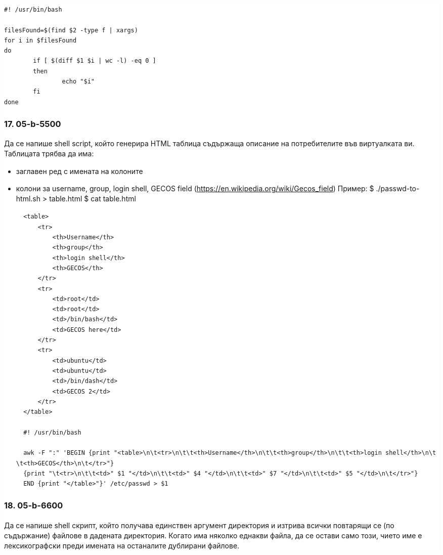 	#! /usr/bin/bash

	filesFound=$(find $2 -type f | xargs)
	for i in $filesFound
	do
	        if [ $(diff $1 $i | wc -l) -eq 0 ]
	        then
	                echo "$i"
	        fi
	done

### 17. 05-b-5500
Да се напише shell script, който генерира HTML таблица съдържаща описание на
потребителите във виртуалката ви. Таблицата трябва да има:
- заглавен ред с имената нa колоните
- колони за username, group, login shell, GECOS field (https://en.wikipedia.org/wiki/Gecos_field)
Пример:
$ ./passwd-to-html.sh > table.html
$ cat table.html


		<table>
			<tr>
				<th>Username</th>
				<th>group</th>
				<th>login shell</th>
				<th>GECOS</th>
			</tr>
			<tr>
				<td>root</td>
				<td>root</td>
				<td>/bin/bash</td>
				<td>GECOS here</td>
			</tr>
			<tr>
				<td>ubuntu</td>
				<td>ubuntu</td>
				<td>/bin/dash</td>
				<td>GECOS 2</td>
			</tr>
		</table>
		
		#! /usr/bin/bash

		awk -F ":" 'BEGIN {print "<table>\n\t<tr>\n\t\t<th>Username</th>\n\t\t<th>group</th>\n\t\t<th>login shell</th>\n\t\t<th>GECOS</th>\n\t</tr>"}
		{print "\t<tr>\n\t\t<td>" $1 "</td>\n\t\t<td>" $4 "</td>\n\t\t<td>" $7 "</td>\n\t\t<td>" $5 "</td>\n\t</tr>"}
		END {print "</table>"}' /etc/passwd > $1

### 18. 05-b-6600
Да се напише shell скрипт, който получава единствен аргумент директория и изтрива всички повтарящи се (по съдържание) файлове в дадената директория. Когато има няколко еднакви файла, да се остави само този, чието име е лексикографски преди имената на останалите дублирани файлове.
